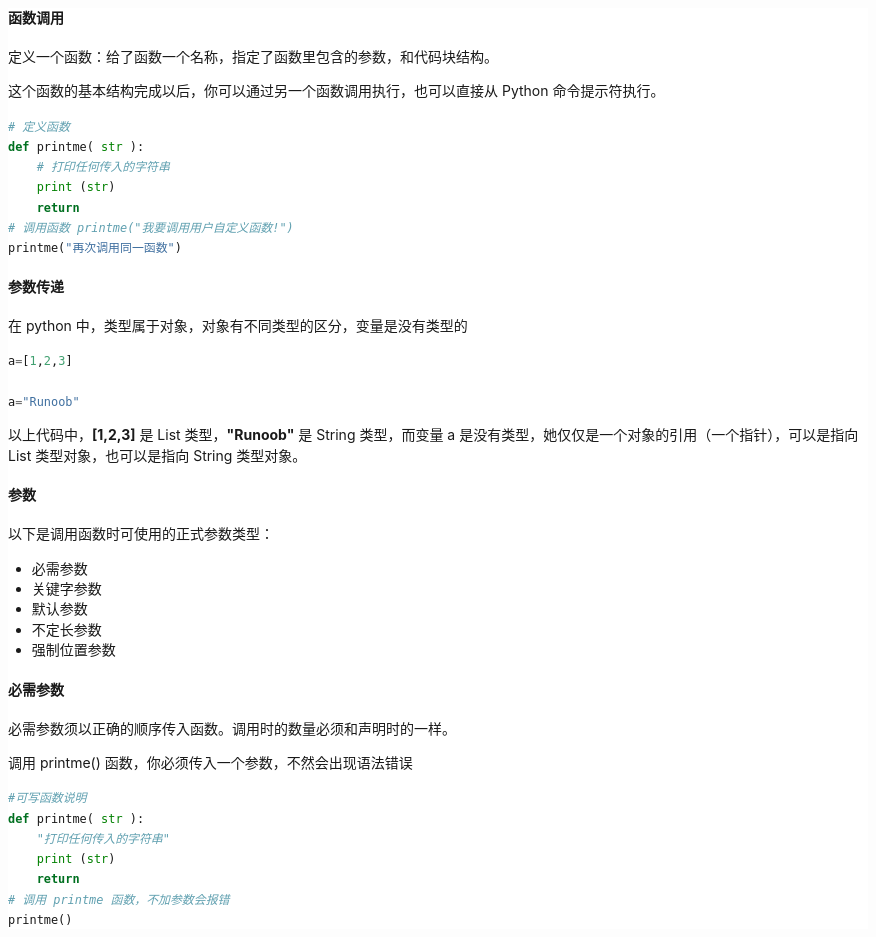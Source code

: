 
#### 函数调用

定义一个函数：给了函数一个名称，指定了函数里包含的参数，和代码块结构。

这个函数的基本结构完成以后，你可以通过另一个函数调用执行，也可以直接从 Python 命令提示符执行。

```python
# 定义函数 
def printme( str ):   
    # 打印任何传入的字符串  
    print (str)   
    return  
# 调用函数 printme("我要调用用户自定义函数!") 
printme("再次调用同一函数")
```



#### 参数传递

在 python 中，类型属于对象，对象有不同类型的区分，变量是没有类型的

```python
a=[1,2,3]

a="Runoob"
```

以上代码中，**[1,2,3]** 是 List 类型，**"Runoob"** 是 String 类型，而变量 a 是没有类型，她仅仅是一个对象的引用（一个指针），可以是指向 List 类型对象，也可以是指向 String 类型对象。



#### 参数

以下是调用函数时可使用的正式参数类型：

- 必需参数
- 关键字参数
- 默认参数
- 不定长参数
-  强制位置参数

#### 必需参数

必需参数须以正确的顺序传入函数。调用时的数量必须和声明时的一样。

调用 printme() 函数，你必须传入一个参数，不然会出现语法错误

```python
#可写函数说明 
def printme( str ):   
    "打印任何传入的字符串"   
    print (str)   
    return  
# 调用 printme 函数，不加参数会报错 
printme()
```
